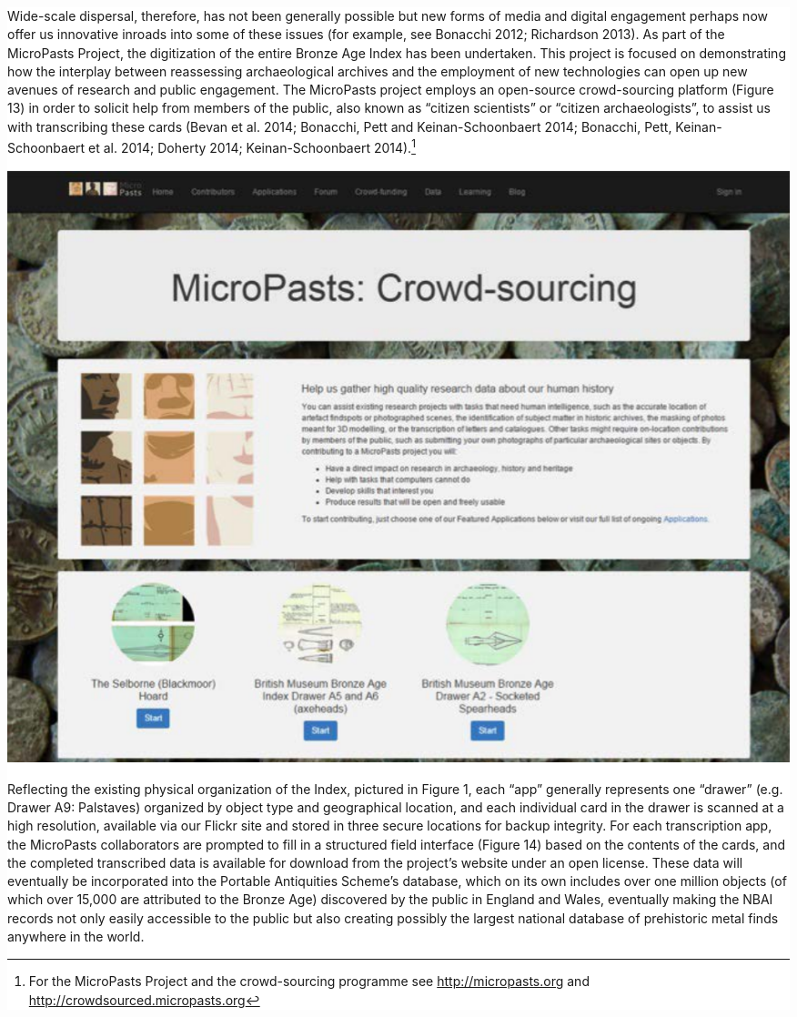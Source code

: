 Wide-scale dispersal, therefore, has not been generally possible but new forms of media and digital engagement perhaps now offer us innovative inroads into some of these issues (for example, see Bonacchi 2012; Richardson 2013). As part of the MicroPasts Project, the digitization of the entire Bronze Age Index has been undertaken. This project is focused on demonstrating how the interplay between reassessing archaeological archives and the employment of new technologies can open up new avenues of research and public engagement. The MicroPasts project employs an open-source crowd-sourcing platform (Figure 13) in order to solicit help from members of the public, also known as “citizen scientists” or “citizen archaeologists”, to assist us with transcribing these cards (Bevan et al. 2014; Bonacchi, Pett and Keinan-Schoonbaert 2014; Bonacchi, Pett, Keinan-Schoonbaert et al. 2014; Doherty 2014; Keinan-Schoonbaert 2014).[^2]

![Figure 13. Crowd-sourcing platform for MicroPasts (http://micropasts.org), each new “app” represents one “drawer” of index cards.](../images/papers/collective/figure13.png)

Reflecting the existing physical organization of the Index, pictured in Figure 1, each “app” generally represents one “drawer” (e.g. Drawer A9: Palstaves) organized by object type and geographical location, and each individual card in the drawer is scanned at a high resolution, available via our Flickr site and stored in three secure locations for backup integrity. For each transcription app, the MicroPasts collaborators are prompted to fill in a structured field interface (Figure 14) based on the contents of the cards, and the completed transcribed data is available for download from the project’s website under an open license. These data will eventually be incorporated into the Portable Antiquities Scheme’s database, which on its own includes over one million objects (of which over 15,000 are attributed to the Bronze Age) discovered by the public in England and Wales, eventually making the NBAI records not only easily accessible to the public but also creating possibly the largest national database of prehistoric metal finds anywhere in the world.


[^1]: British Museum Bronze Age Index archive history file.  
[^2]: For the MicroPasts Project and the crowd-sourcing programme see http://micropasts.org and http://crowdsourced.micropasts.org